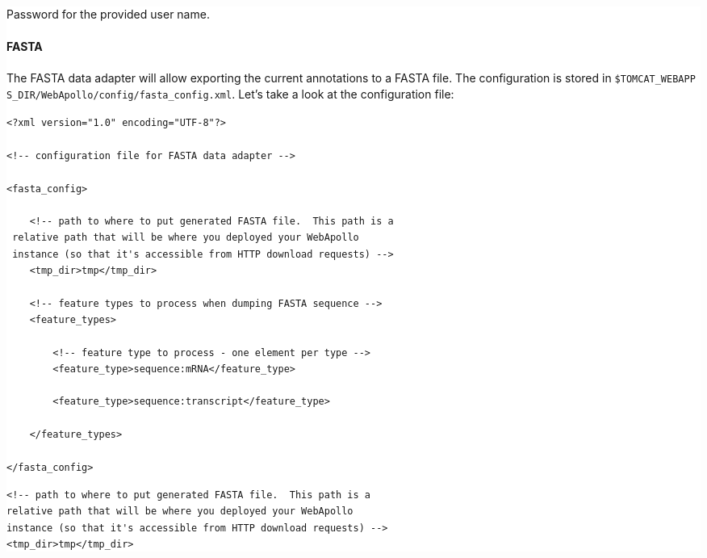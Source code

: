 </div>

</div>

Password for the provided user name.

#### <span id="FASTA" class="mw-headline">FASTA</span>

The FASTA data adapter will allow exporting the current annotations to a
FASTA file. The configuration is stored in
`$TOMCAT_WEBAPPS_DIR/WebApollo/config/fasta_config.xml`. Let’s take a
look at the configuration file:

<div class="mw-geshi mw-code mw-content-ltr" dir="ltr">

<div class="xml source-xml">

``` de1
<?xml version="1.0" encoding="UTF-8"?>
 
<!-- configuration file for FASTA data adapter -->
 
<fasta_config>
 
    <!-- path to where to put generated FASTA file.  This path is a
 relative path that will be where you deployed your WebApollo
 instance (so that it's accessible from HTTP download requests) -->
    <tmp_dir>tmp</tmp_dir>
 
    <!-- feature types to process when dumping FASTA sequence -->
    <feature_types>
 
        <!-- feature type to process - one element per type -->
        <feature_type>sequence:mRNA</feature_type>
 
        <feature_type>sequence:transcript</feature_type>
 
    </feature_types>
 
</fasta_config>
```

</div>

</div>

<div class="mw-geshi mw-code mw-content-ltr" dir="ltr">

<div class="xml source-xml">

``` de1
<!-- path to where to put generated FASTA file.  This path is a
relative path that will be where you deployed your WebApollo
instance (so that it's accessible from HTTP download requests) -->
<tmp_dir>tmp</tmp_dir>
```

